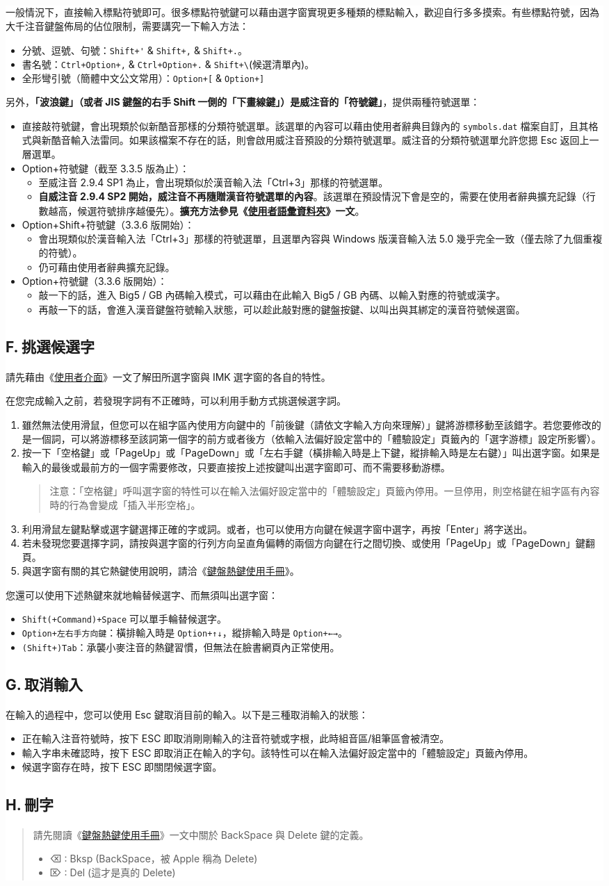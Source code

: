 一般情況下，直接輸入標點符號即可。很多標點符號鍵可以藉由選字窗實現更多種類的標點輸入，歡迎自行多多摸索。有些標點符號，因為大千注音鍵盤佈局的佔位限制，需要講究一下輸入方法：

- 分號、逗號、句號：`Shift+'` & `Shift+,` & `Shift+.`。
- 書名號：`Ctrl+Option+,` & `Ctrl+Option+.` & `Shift+\`(候選清單內)。
- 全形彎引號（簡體中文公文常用）：`Option+[` & `Option+]`

另外，**「波浪鍵」（或者 JIS 鍵盤的右手 Shift 一側的「下畫線鍵」）是威注音的「符號鍵」**，提供兩種符號選單：

- 直接敲符號鍵，會出現類於似新酷音那樣的分類符號選單。該選單的內容可以藉由使用者辭典目錄內的 `symbols.dat` 檔案自訂，且其格式與新酷音輸入法雷同。如果該檔案不存在的話，則會啟用威注音預設的分類符號選單。威注音的分類符號選單允許您摁 Esc 返回上一層選單。
- Option+符號鍵（截至 3.3.5 版為止）：
    - 至威注音 2.9.4 SP1 為止，會出現類似於漢音輸入法「Ctrl+3」那樣的符號選單。
    - **自威注音 2.9.4 SP2 開始，威注音不再隨贈漢音符號選單的內容**。該選單在預設情況下會是空的，需要在使用者辭典擴充記錄（行數越高，候選符號排序越優先）。**擴充方法參見《[使用者語彙資料夾](./userPhrases.md)》一文**。
- Option+Shift+符號鍵（3.3.6 版開始）：
    - 會出現類似於漢音輸入法「Ctrl+3」那樣的符號選單，且選單內容與 Windows 版漢音輸入法 5.0 幾乎完全一致（僅去除了九個重複的符號）。
    - 仍可藉由使用者辭典擴充記錄。
- Option+符號鍵（3.3.6 版開始）：
    - 敲一下的話，進入 Big5 / GB 內碼輸入模式，可以藉由在此輸入 Big5 / GB 內碼、以輸入對應的符號或漢字。
    - 再敲一下的話，會進入漢音鍵盤符號輸入狀態，可以趁此敲對應的鍵盤按鍵、以叫出與其綁定的漢音符號候選窗。

## F. 挑選候選字

請先藉由《[使用者介面](./FNG_basicUI.md)》一文了解田所選字窗與 IMK 選字窗的各自的特性。

在您完成輸入之前，若發現字詞有不正確時，可以利用手動方式挑選候選字詞。

1. 雖然無法使用滑鼠，但您可以在組字區內使用方向鍵中的「前後鍵（請依文字輸入方向來理解）」鍵將游標移動至該錯字。若您要修改的是一個詞，可以將游標移至該詞第一個字的前方或者後方（依輸入法偏好設定當中的「體驗設定」頁籤內的「選字游標」設定所影響）。
2. 按一下「空格鍵」或「PageUp」或「PageDown」或「左右手鍵（橫排輸入時是上下鍵，縱排輸入時是左右鍵）」叫出選字窗。如果是輸入的最後或最前方的一個字需要修改，只要直接按上述按鍵叫出選字窗即可、而不需要移動游標。
    > 注意：「空格鍵」呼叫選字窗的特性可以在輸入法偏好設定當中的「體驗設定」頁籤內停用。一旦停用，則空格鍵在組字區有內容時的行為會變成「插入半形空格」。
3. 利用滑鼠左鍵點擊或選字鍵選擇正確的字或詞。或者，也可以使用方向鍵在候選字窗中選字，再按「Enter」將字送出。
4. 若未發現您要選擇字詞，請按與選字窗的行列方向呈直角偏轉的兩個方向鍵在行之間切換、或使用「PageUp」或「PageDown」鍵翻頁。
5. 與選字窗有關的其它熱鍵使用說明，請洽《[鍵盤熱鍵使用手冊](./shortcuts.md)》。

您還可以使用下述熱鍵來就地輪替候選字、而無須叫出選字窗：

- `Shift(+Command)+Space` 可以單手輪替候選字。
- `Option+左右手方向鍵`：橫排輸入時是 `Option+↑↓`，縱排輸入時是 `Option+←→`。
- `(Shift+)Tab`：承襲小麥注音的熱鍵習慣，但無法在臉書網頁內正常使用。

## G. 取消輸入

在輸入的過程中，您可以使用 Esc 鍵取消目前的輸入。以下是三種取消輸入的狀態：

- 正在輸入注音符號時，按下 ESC 即取消剛剛輸入的注音符號或字根，此時組音區/組筆區會被清空。
- 輸入字串未確認時，按下 ESC 即取消正在輸入的字句。該特性可以在輸入法偏好設定當中的「體驗設定」頁籤內停用。
- 候選字窗存在時，按下 ESC 即關閉候選字窗。

## H. 刪字

> 請先閱讀《[鍵盤熱鍵使用手冊](./shortcuts.md)》一文中關於 BackSpace 與 Delete 鍵的定義。
  > - ⌫ : Bksp (BackSpace，被 Apple 稱為 Delete)
  > - ⌦ : Del (這才是真的 Delete)

